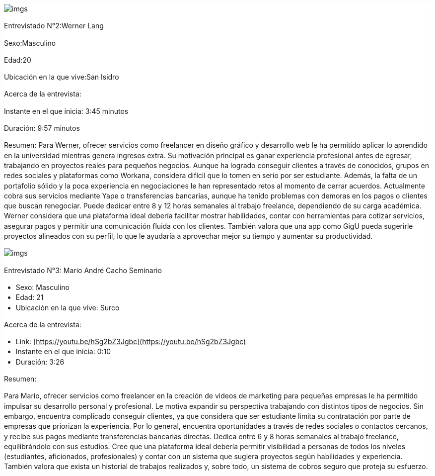 ![imgs](imgs/Seg1EntrevistaWener.png)

Entrevistado N°2:Werner Lang

Sexo:Masculino

Edad:20

Ubicación en la que vive:San Isidro

Acerca de la entrevista:

Instante en el que inicia: 3:45 minutos

Duración: 9:57 minutos

Resumen:
Para Werner, ofrecer servicios como freelancer en diseño gráfico y desarrollo web le ha permitido aplicar lo aprendido en la universidad mientras genera ingresos extra. Su motivación principal es ganar experiencia profesional antes de egresar, trabajando en proyectos reales para pequeños negocios.
Aunque ha logrado conseguir clientes a través de conocidos, grupos en redes sociales y plataformas como Workana, considera difícil que lo tomen en serio por ser estudiante. Además, la falta de un portafolio sólido y la poca experiencia en negociaciones le han representado retos al momento de cerrar acuerdos.
Actualmente cobra sus servicios mediante Yape o transferencias bancarias, aunque ha tenido problemas con demoras en los pagos o clientes que buscan renegociar. Puede dedicar entre 8 y 12 horas semanales al trabajo freelance, dependiendo de su carga académica.
Werner considera que una plataforma ideal debería facilitar mostrar habilidades, contar con herramientas para cotizar servicios, asegurar pagos y permitir una comunicación fluida con los clientes. También valora que una app como GigU pueda sugerirle proyectos alineados con su perfil, lo que le ayudaría a aprovechar mejor su tiempo y aumentar su productividad.

![imgs](imgs/Seg1Entrevista2.png)

Entrevistado N°3: Mario André Cacho Seminario

* Sexo: Masculino  
* Edad: 21  
* Ubicación en la que vive: Surco

Acerca de la entrevista:

* Link: [https://youtu.be/hSg2bZ3Jgbc](https://youtu.be/hSg2bZ3Jgbc)   
* Instante en el que inicia: 0:10  
* Duración: 3:26

Resumen:

Para Mario, ofrecer servicios como freelancer en la creación de videos de marketing para pequeñas empresas le ha permitido impulsar su desarrollo personal y profesional. Le motiva expandir su perspectiva trabajando con distintos tipos de negocios. Sin embargo, encuentra complicado conseguir clientes, ya que considera que ser estudiante limita su contratación por parte de empresas que priorizan la experiencia. Por lo general, encuentra oportunidades a través de redes sociales o contactos cercanos, y recibe sus pagos mediante transferencias bancarias directas. Dedica entre 6 y 8 horas semanales al trabajo freelance, equilibrándolo con sus estudios. Cree que una plataforma ideal debería permitir visibilidad a personas de todos los niveles (estudiantes, aficionados, profesionales) y contar con un sistema que sugiera proyectos según habilidades y experiencia. También valora que exista un historial de trabajos realizados y, sobre todo, un sistema de cobros seguro que proteja su esfuerzo.
